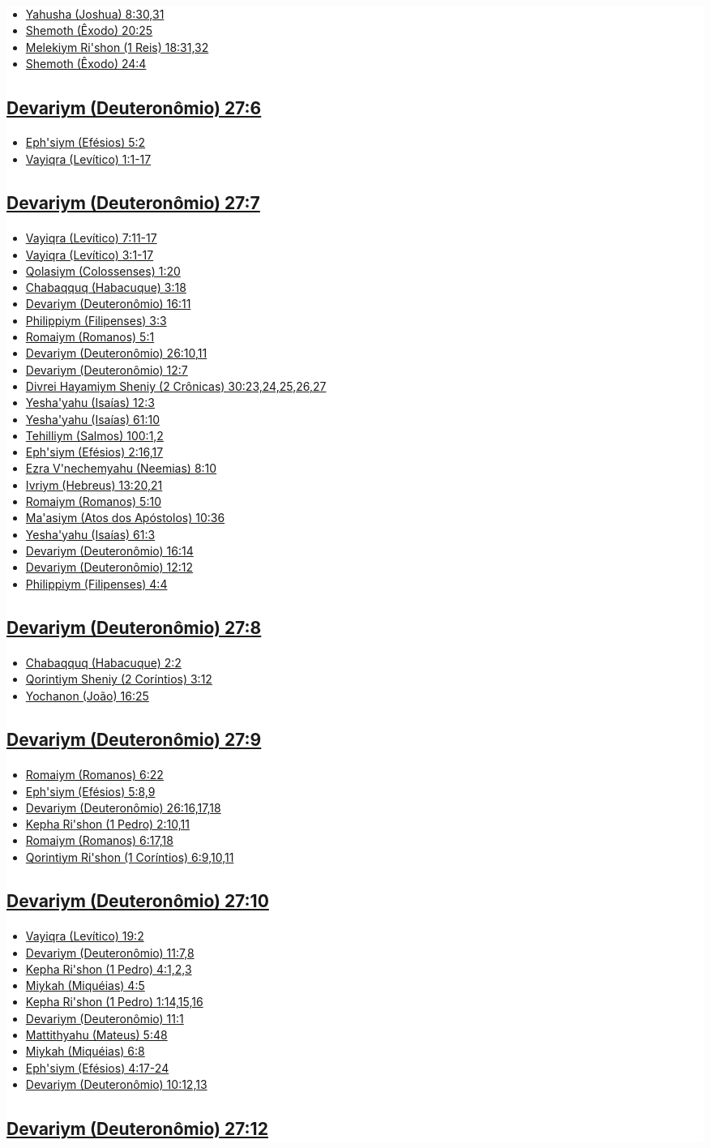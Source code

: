 - [Yahusha (Joshua) 8:30,31](https://bible.ozzuu.com/pt_yah/Jos/8#30)
- [Shemoth (Êxodo) 20:25](https://bible.ozzuu.com/pt_yah/Exo/20#25)
- [Melekiym Ri'shon (1 Reis) 18:31,32](https://bible.ozzuu.com/pt_yah/1Ki/18#31)
- [Shemoth (Êxodo) 24:4](https://bible.ozzuu.com/pt_yah/Exo/24#4)
<h2 id="6"><a href="https://bible.ozzuu.com/pt_yah/Deu/27#6" target="_blank">Devariym (Deuteronômio) 27:6</a></h2>

- [Eph'siym (Efésios) 5:2](https://bible.ozzuu.com/pt_yah/Eph/5#2)
- [Vayiqra (Levítico) 1:1-17](https://bible.ozzuu.com/pt_yah/Lev/1#1)
<h2 id="7"><a href="https://bible.ozzuu.com/pt_yah/Deu/27#7" target="_blank">Devariym (Deuteronômio) 27:7</a></h2>

- [Vayiqra (Levítico) 7:11-17](https://bible.ozzuu.com/pt_yah/Lev/7#11)
- [Vayiqra (Levítico) 3:1-17](https://bible.ozzuu.com/pt_yah/Lev/3#1)
- [Qolasiym (Colossenses) 1:20](https://bible.ozzuu.com/pt_yah/Col/1#20)
- [Chabaqquq (Habacuque) 3:18](https://bible.ozzuu.com/pt_yah/Hc/3#18)
- [Devariym (Deuteronômio) 16:11](https://bible.ozzuu.com/pt_yah/Deu/16#11)
- [Philippiym (Filipenses) 3:3](https://bible.ozzuu.com/pt_yah/Php/3#3)
- [Romaiym (Romanos) 5:1](https://bible.ozzuu.com/pt_yah/Rom/5#1)
- [Devariym (Deuteronômio) 26:10,11](https://bible.ozzuu.com/pt_yah/Deu/26#10)
- [Devariym (Deuteronômio) 12:7](https://bible.ozzuu.com/pt_yah/Deu/12#7)
- [Divrei Hayamiym Sheniy (2 Crônicas) 30:23,24,25,26,27](https://bible.ozzuu.com/pt_yah/2Ch/30#23)
- [Yesha'yahu (Isaías) 12:3](https://bible.ozzuu.com/pt_yah/Isa/12#3)
- [Yesha'yahu (Isaías) 61:10](https://bible.ozzuu.com/pt_yah/Isa/61#10)
- [Tehilliym (Salmos) 100:1,2](https://bible.ozzuu.com/pt_yah/Psa/100#1)
- [Eph'siym (Efésios) 2:16,17](https://bible.ozzuu.com/pt_yah/Eph/2#16)
- [Ezra V'nechemyahu (Neemias) 8:10](https://bible.ozzuu.com/pt_yah/Neh/8#10)
- [Ivriym (Hebreus) 13:20,21](https://bible.ozzuu.com/pt_yah/Heb/13#20)
- [Romaiym (Romanos) 5:10](https://bible.ozzuu.com/pt_yah/Rom/5#10)
- [Ma'asiym (Atos dos Apóstolos) 10:36](https://bible.ozzuu.com/pt_yah/Act/10#36)
- [Yesha'yahu (Isaías) 61:3](https://bible.ozzuu.com/pt_yah/Isa/61#3)
- [Devariym (Deuteronômio) 16:14](https://bible.ozzuu.com/pt_yah/Deu/16#14)
- [Devariym (Deuteronômio) 12:12](https://bible.ozzuu.com/pt_yah/Deu/12#12)
- [Philippiym (Filipenses) 4:4](https://bible.ozzuu.com/pt_yah/Php/4#4)
<h2 id="8"><a href="https://bible.ozzuu.com/pt_yah/Deu/27#8" target="_blank">Devariym (Deuteronômio) 27:8</a></h2>

- [Chabaqquq (Habacuque) 2:2](https://bible.ozzuu.com/pt_yah/Hc/2#2)
- [Qorintiym Sheniy (2 Coríntios) 3:12](https://bible.ozzuu.com/pt_yah/2Co/3#12)
- [Yochanon (João) 16:25](https://bible.ozzuu.com/pt_yah/Joh/16#25)
<h2 id="9"><a href="https://bible.ozzuu.com/pt_yah/Deu/27#9" target="_blank">Devariym (Deuteronômio) 27:9</a></h2>

- [Romaiym (Romanos) 6:22](https://bible.ozzuu.com/pt_yah/Rom/6#22)
- [Eph'siym (Efésios) 5:8,9](https://bible.ozzuu.com/pt_yah/Eph/5#8)
- [Devariym (Deuteronômio) 26:16,17,18](https://bible.ozzuu.com/pt_yah/Deu/26#16)
- [Kepha Ri'shon (1 Pedro) 2:10,11](https://bible.ozzuu.com/pt_yah/1Pe/2#10)
- [Romaiym (Romanos) 6:17,18](https://bible.ozzuu.com/pt_yah/Rom/6#17)
- [Qorintiym Ri'shon (1 Coríntios) 6:9,10,11](https://bible.ozzuu.com/pt_yah/1Co/6#9)
<h2 id="10"><a href="https://bible.ozzuu.com/pt_yah/Deu/27#10" target="_blank">Devariym (Deuteronômio) 27:10</a></h2>

- [Vayiqra (Levítico) 19:2](https://bible.ozzuu.com/pt_yah/Lev/19#2)
- [Devariym (Deuteronômio) 11:7,8](https://bible.ozzuu.com/pt_yah/Deu/11#7)
- [Kepha Ri'shon (1 Pedro) 4:1,2,3](https://bible.ozzuu.com/pt_yah/1Pe/4#1)
- [Miykah (Miquéias) 4:5](https://bible.ozzuu.com/pt_yah/Mic/4#5)
- [Kepha Ri'shon (1 Pedro) 1:14,15,16](https://bible.ozzuu.com/pt_yah/1Pe/1#14)
- [Devariym (Deuteronômio) 11:1](https://bible.ozzuu.com/pt_yah/Deu/11#1)
- [Mattithyahu (Mateus) 5:48](https://bible.ozzuu.com/pt_yah/Mat/5#48)
- [Miykah (Miquéias) 6:8](https://bible.ozzuu.com/pt_yah/Mic/6#8)
- [Eph'siym (Efésios) 4:17-24](https://bible.ozzuu.com/pt_yah/Eph/4#17)
- [Devariym (Deuteronômio) 10:12,13](https://bible.ozzuu.com/pt_yah/Deu/10#12)
<h2 id="12"><a href="https://bible.ozzuu.com/pt_yah/Deu/27#12" target="_blank">Devariym (Deuteronômio) 27:12</a></h2>
